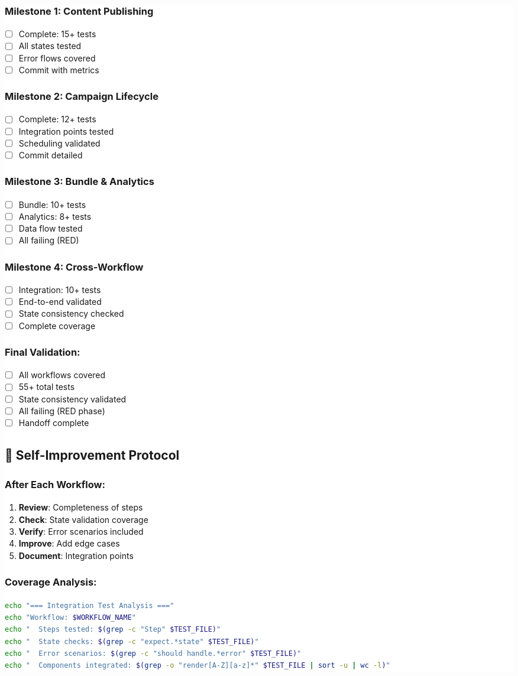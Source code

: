 ### Milestone 1: Content Publishing
- [ ] Complete: 15+ tests
- [ ] All states tested
- [ ] Error flows covered
- [ ] Commit with metrics

### Milestone 2: Campaign Lifecycle
- [ ] Complete: 12+ tests
- [ ] Integration points tested
- [ ] Scheduling validated
- [ ] Commit detailed

### Milestone 3: Bundle & Analytics
- [ ] Bundle: 10+ tests
- [ ] Analytics: 8+ tests
- [ ] Data flow tested
- [ ] All failing (RED)

### Milestone 4: Cross-Workflow
- [ ] Integration: 10+ tests
- [ ] End-to-end validated
- [ ] State consistency checked
- [ ] Complete coverage

### Final Validation:
- [ ] All workflows covered
- [ ] 55+ total tests
- [ ] State consistency validated
- [ ] All failing (RED phase)
- [ ] Handoff complete

## 🔄 Self-Improvement Protocol

### After Each Workflow:
1. **Review**: Completeness of steps
2. **Check**: State validation coverage
3. **Verify**: Error scenarios included
4. **Improve**: Add edge cases
5. **Document**: Integration points

### Coverage Analysis:
```bash
echo "=== Integration Test Analysis ==="
echo "Workflow: $WORKFLOW_NAME"
echo "  Steps tested: $(grep -c "Step" $TEST_FILE)"
echo "  State checks: $(grep -c "expect.*state" $TEST_FILE)"
echo "  Error scenarios: $(grep -c "should handle.*error" $TEST_FILE)"
echo "  Components integrated: $(grep -o "render[A-Z][a-z]*" $TEST_FILE | sort -u | wc -l)"
```
